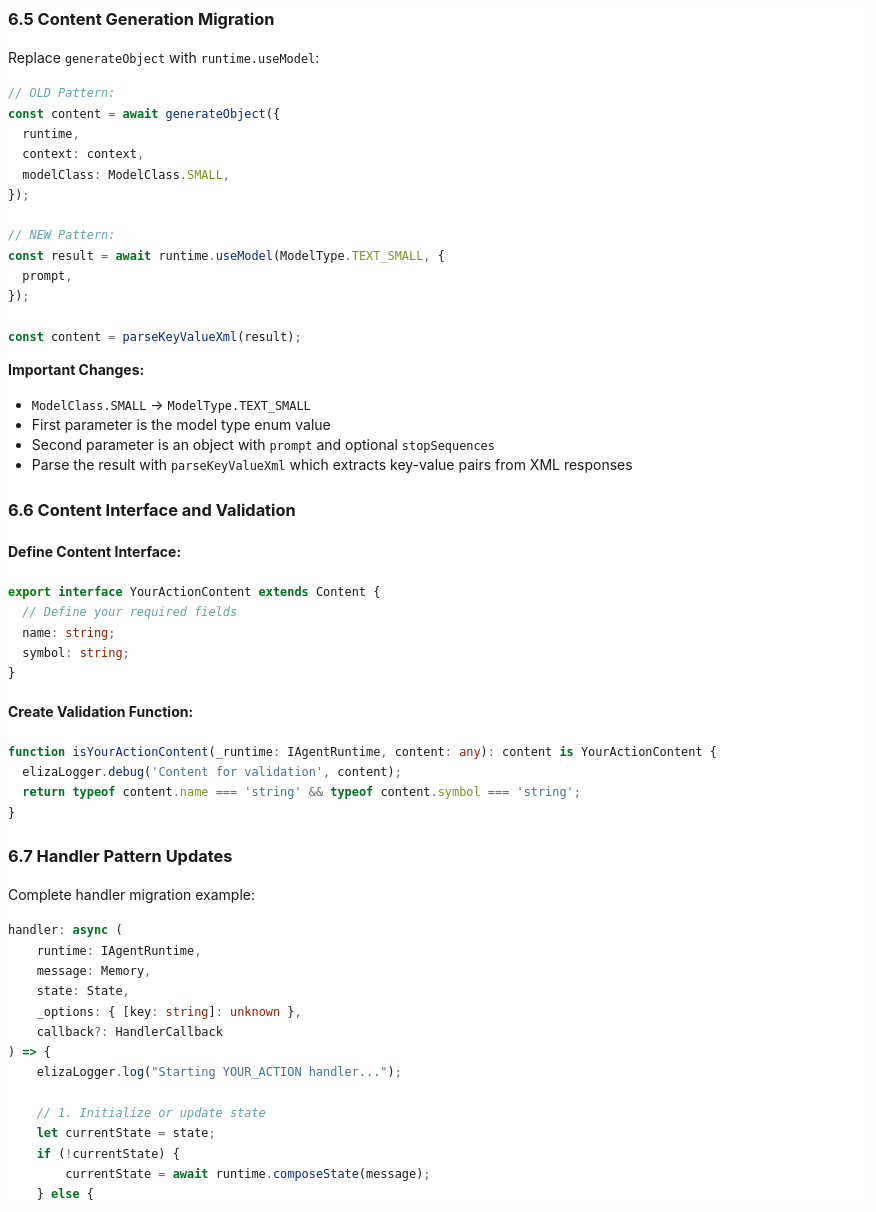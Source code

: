### 6.5 Content Generation Migration

Replace `generateObject` with `runtime.useModel`:

```typescript
// OLD Pattern:
const content = await generateObject({
  runtime,
  context: context,
  modelClass: ModelClass.SMALL,
});

// NEW Pattern:
const result = await runtime.useModel(ModelType.TEXT_SMALL, {
  prompt,
});

const content = parseKeyValueXml(result);
```

**Important Changes:**

- `ModelClass.SMALL` → `ModelType.TEXT_SMALL`
- First parameter is the model type enum value
- Second parameter is an object with `prompt` and optional `stopSequences`
- Parse the result with `parseKeyValueXml` which extracts key-value pairs from XML responses

### 6.6 Content Interface and Validation

#### Define Content Interface:

```typescript
export interface YourActionContent extends Content {
  // Define your required fields
  name: string;
  symbol: string;
}
```

#### Create Validation Function:

```typescript
function isYourActionContent(_runtime: IAgentRuntime, content: any): content is YourActionContent {
  elizaLogger.debug('Content for validation', content);
  return typeof content.name === 'string' && typeof content.symbol === 'string';
}
```

### 6.7 Handler Pattern Updates

Complete handler migration example:

```typescript
handler: async (
    runtime: IAgentRuntime,
    message: Memory,
    state: State,
    _options: { [key: string]: unknown },
    callback?: HandlerCallback
) => {
    elizaLogger.log("Starting YOUR_ACTION handler...");

    // 1. Initialize or update state
    let currentState = state;
    if (!currentState) {
        currentState = await runtime.composeState(message);
    } else {
```